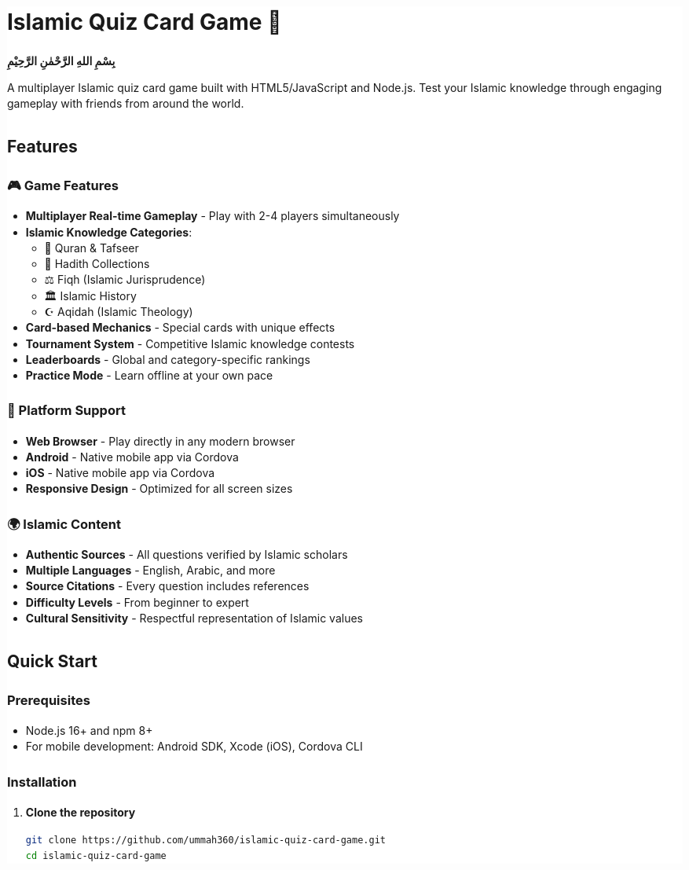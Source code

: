 # Islamic Quiz Card Game 🕌

**بِسْمِ اللهِ الرَّحْمٰنِ الرَّحِيْمِ**

A multiplayer Islamic quiz card game built with HTML5/JavaScript and Node.js. Test your Islamic knowledge through engaging gameplay with friends from around the world.

## Features

### 🎮 Game Features
- **Multiplayer Real-time Gameplay** - Play with 2-4 players simultaneously
- **Islamic Knowledge Categories**:
  - 📖 Quran & Tafseer
  - 📜 Hadith Collections
  - ⚖️ Fiqh (Islamic Jurisprudence)
  - 🏛️ Islamic History
  - ☪️ Aqidah (Islamic Theology)
- **Card-based Mechanics** - Special cards with unique effects
- **Tournament System** - Competitive Islamic knowledge contests
- **Leaderboards** - Global and category-specific rankings
- **Practice Mode** - Learn offline at your own pace

### 📱 Platform Support
- **Web Browser** - Play directly in any modern browser
- **Android** - Native mobile app via Cordova
- **iOS** - Native mobile app via Cordova
- **Responsive Design** - Optimized for all screen sizes

### 🌍 Islamic Content
- **Authentic Sources** - All questions verified by Islamic scholars
- **Multiple Languages** - English, Arabic, and more
- **Source Citations** - Every question includes references
- **Difficulty Levels** - From beginner to expert
- **Cultural Sensitivity** - Respectful representation of Islamic values

## Quick Start

### Prerequisites
- Node.js 16+ and npm 8+
- For mobile development: Android SDK, Xcode (iOS), Cordova CLI

### Installation

1. **Clone the repository**
   ```bash
   git clone https://github.com/ummah360/islamic-quiz-card-game.git
   cd islamic-quiz-card-game
   ```

